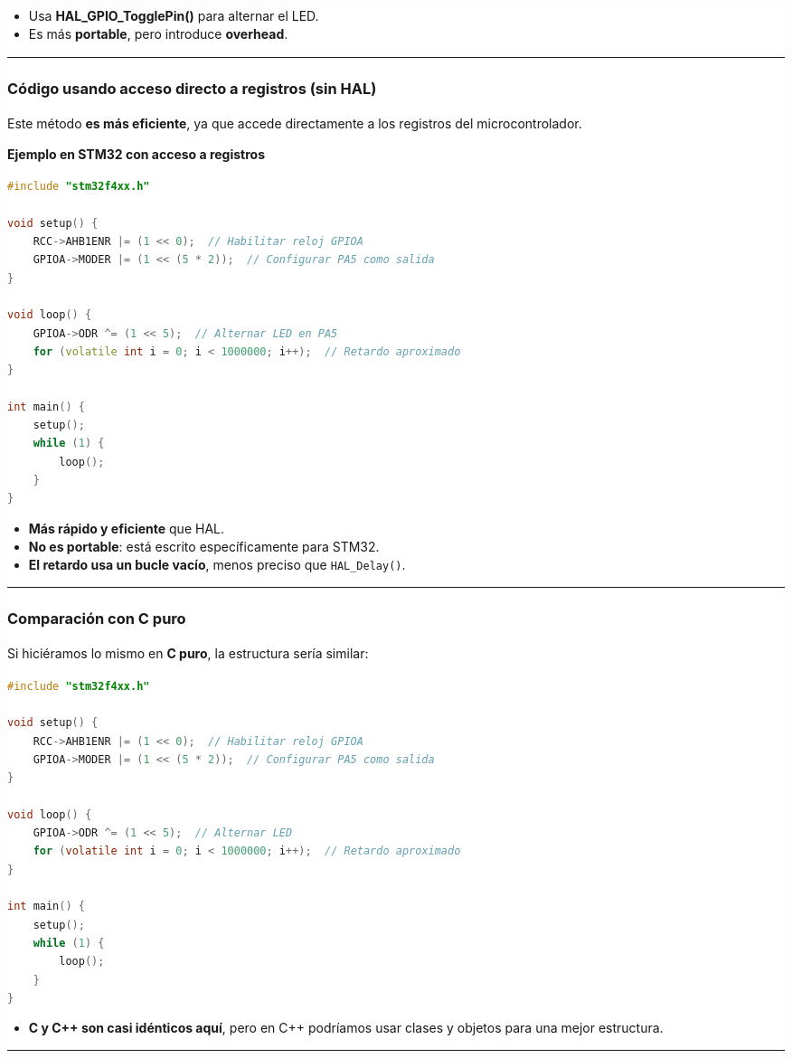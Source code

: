 ```cpp
```
- Usa **HAL_GPIO_TogglePin()** para alternar el LED.  
- Es más **portable**, pero introduce **overhead**.  

---

### Código usando acceso directo a registros (sin HAL)
Este método **es más eficiente**, ya que accede directamente a los registros del 
microcontrolador.

**Ejemplo en STM32 con acceso a registros**
```cpp
#include "stm32f4xx.h"

void setup() {
    RCC->AHB1ENR |= (1 << 0);  // Habilitar reloj GPIOA
    GPIOA->MODER |= (1 << (5 * 2));  // Configurar PA5 como salida
}

void loop() {
    GPIOA->ODR ^= (1 << 5);  // Alternar LED en PA5
    for (volatile int i = 0; i < 1000000; i++);  // Retardo aproximado
}

int main() {
    setup();
    while (1) {
        loop();
    }
}
```
- **Más rápido y eficiente** que HAL.  
- **No es portable**: está escrito específicamente para STM32.  
- **El retardo usa un bucle vacío**, menos preciso que `HAL_Delay()`.

---

### Comparación con C puro
Si hiciéramos lo mismo en **C puro**, la estructura sería similar:
```c
#include "stm32f4xx.h"

void setup() {
    RCC->AHB1ENR |= (1 << 0);  // Habilitar reloj GPIOA
    GPIOA->MODER |= (1 << (5 * 2));  // Configurar PA5 como salida
}

void loop() {
    GPIOA->ODR ^= (1 << 5);  // Alternar LED
    for (volatile int i = 0; i < 1000000; i++);  // Retardo aproximado
}

int main() {
    setup();
    while (1) {
        loop();
    }
}
```
- **C y C++ son casi idénticos aquí**, pero en C++ podríamos usar clases y objetos 
  para una mejor estructura.  

---